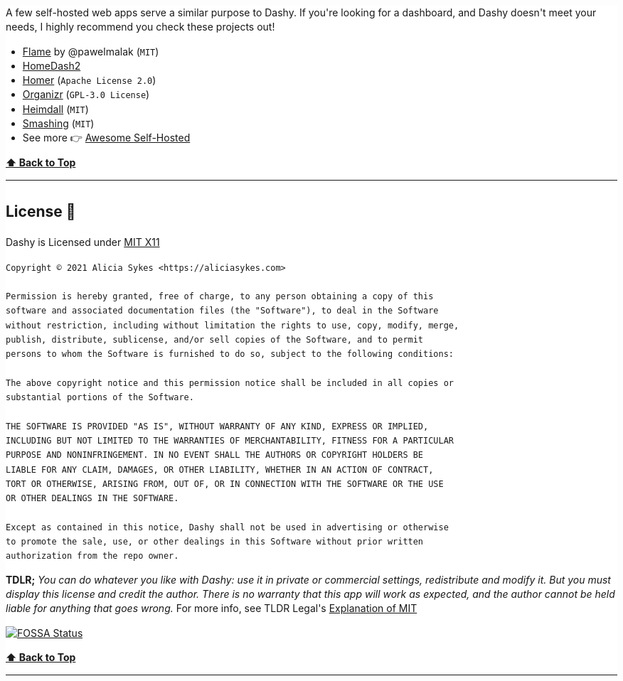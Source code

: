 A few self-hosted web apps serve a similar purpose to Dashy. If you're looking for a dashboard, and Dashy doesn't meet your needs, I highly recommend you check these projects out! 
- [Flame](https://github.com/pawelmalak/flame) by @pawelmalak (`MIT`)
- [HomeDash2](https://lamarios.github.io/Homedash2)
- [Homer](https://github.com/bastienwirtz/homer) (`Apache License 2.0`)
- [Organizr](https://organizr.app/) (`GPL-3.0 License`)
- [Heimdall](https://github.com/linuxserver/Heimdall) (`MIT`)
- [Smashing](https://github.com/Smashing/smashing) (`MIT`)
- See more 👉 [Awesome Self-Hosted](https://github.com/awesome-selfhosted/awesome-selfhosted#personal-dashboards)

**[⬆️ Back to Top](#dashy)**

---
## License 📜

Dashy is Licensed under [MIT X11](https://en.wikipedia.org/wiki/MIT_License)

```
Copyright © 2021 Alicia Sykes <https://aliciasykes.com>

Permission is hereby granted, free of charge, to any person obtaining a copy of this
software and associated documentation files (the "Software"), to deal in the Software
without restriction, including without limitation the rights to use, copy, modify, merge,
publish, distribute, sublicense, and/or sell copies of the Software, and to permit
persons to whom the Software is furnished to do so, subject to the following conditions:

The above copyright notice and this permission notice shall be included in all copies or
substantial portions of the Software.

THE SOFTWARE IS PROVIDED "AS IS", WITHOUT WARRANTY OF ANY KIND, EXPRESS OR IMPLIED,
INCLUDING BUT NOT LIMITED TO THE WARRANTIES OF MERCHANTABILITY, FITNESS FOR A PARTICULAR
PURPOSE AND NONINFRINGEMENT. IN NO EVENT SHALL THE AUTHORS OR COPYRIGHT HOLDERS BE
LIABLE FOR ANY CLAIM, DAMAGES, OR OTHER LIABILITY, WHETHER IN AN ACTION OF CONTRACT,
TORT OR OTHERWISE, ARISING FROM, OUT OF, OR IN CONNECTION WITH THE SOFTWARE OR THE USE
OR OTHER DEALINGS IN THE SOFTWARE.

Except as contained in this notice, Dashy shall not be used in advertising or otherwise
to promote the sale, use, or other dealings in this Software without prior written
authorization from the repo owner.
```

**TDLR;** _You can do whatever you like with Dashy: use it in private or commercial settings,_
_redistribute and modify it. But you must display this license and credit the author._
_There is no warranty that this app will work as expected, and the author cannot be held_
_liable for anything that goes wrong._
For more info, see TLDR Legal's [Explanation of MIT](https://tldrlegal.com/license/mit-license)

[![FOSSA Status](https://app.fossa.com/api/projects/git%2Bgithub.com%2FLissy93%2Fdashy.svg?type=large)](https://app.fossa.com/projects/git%2Bgithub.com%2FLissy93%2Fdashy?ref=badge_large)

**[⬆️ Back to Top](#dashy)**

---
